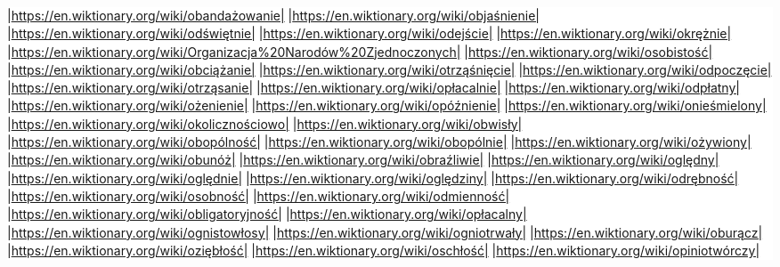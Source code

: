|https://en.wiktionary.org/wiki/obandażowanie|
|https://en.wiktionary.org/wiki/objaśnienie|
|https://en.wiktionary.org/wiki/odświętnie|
|https://en.wiktionary.org/wiki/odejście|
|https://en.wiktionary.org/wiki/okrężnie|
|https://en.wiktionary.org/wiki/Organizacja%20Narodów%20Zjednoczonych|
|https://en.wiktionary.org/wiki/osobistość|
|https://en.wiktionary.org/wiki/obciążanie|
|https://en.wiktionary.org/wiki/otrząśnięcie|
|https://en.wiktionary.org/wiki/odpoczęcie|
|https://en.wiktionary.org/wiki/otrząsanie|
|https://en.wiktionary.org/wiki/opłacalnie|
|https://en.wiktionary.org/wiki/odpłatny|
|https://en.wiktionary.org/wiki/ożenienie|
|https://en.wiktionary.org/wiki/opóźnienie|
|https://en.wiktionary.org/wiki/onieśmielony|
|https://en.wiktionary.org/wiki/okolicznościowo|
|https://en.wiktionary.org/wiki/obwisły|
|https://en.wiktionary.org/wiki/obopólność|
|https://en.wiktionary.org/wiki/obopólnie|
|https://en.wiktionary.org/wiki/ożywiony|
|https://en.wiktionary.org/wiki/obunóż|
|https://en.wiktionary.org/wiki/obraźliwie|
|https://en.wiktionary.org/wiki/oględny|
|https://en.wiktionary.org/wiki/oględnie|
|https://en.wiktionary.org/wiki/oględziny|
|https://en.wiktionary.org/wiki/odrębność|
|https://en.wiktionary.org/wiki/osobność|
|https://en.wiktionary.org/wiki/odmienność|
|https://en.wiktionary.org/wiki/obligatoryjność|
|https://en.wiktionary.org/wiki/opłacalny|
|https://en.wiktionary.org/wiki/ognistowłosy|
|https://en.wiktionary.org/wiki/ogniotrwały|
|https://en.wiktionary.org/wiki/oburącz|
|https://en.wiktionary.org/wiki/oziębłość|
|https://en.wiktionary.org/wiki/oschłość|
|https://en.wiktionary.org/wiki/opiniotwórczy|